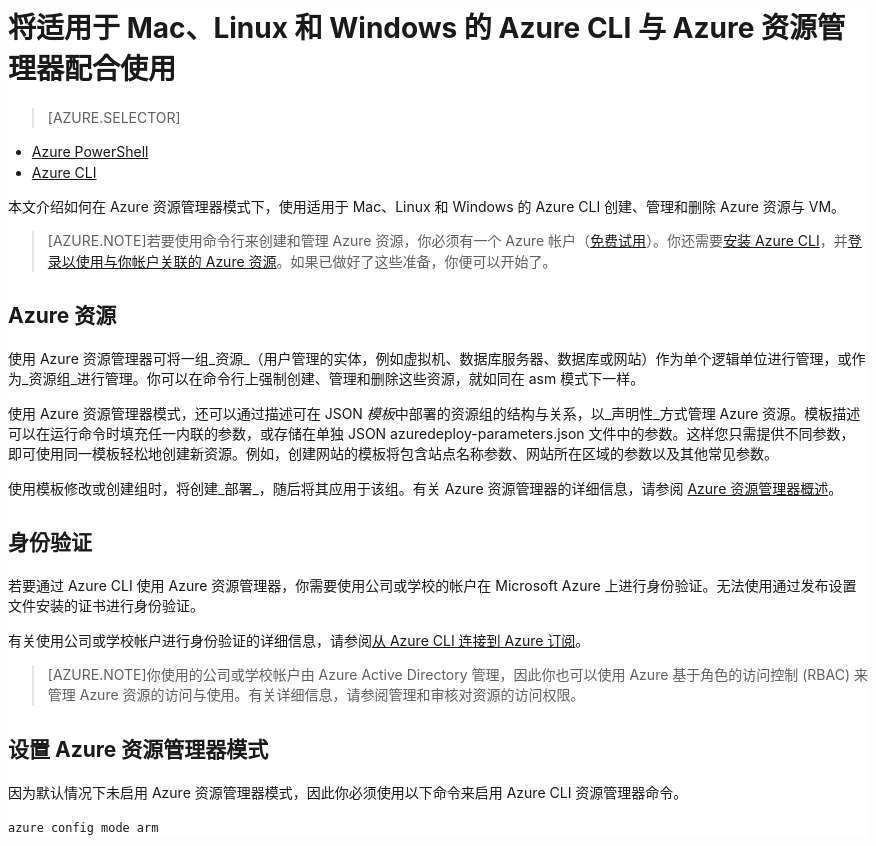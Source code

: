 <properties
	pageTitle="将适用于 Mac、Linux 和 Windows 的 Windows Azure CLI 与 Azure 资源管理配合使用 | Windows Azure"
	description="将适用于 Mac、Linux 和 Windows 的 Windows Azure CLI 与 Azure 资源管理器配合使用。"
	editor="tysonn"
	manager="timlt"
	documentationCenter=""
	authors="dlepow"
	services="virtual-machines"/>

<tags
	ms.service="virtual-machines"
	ms.date="06/09/2015"
	wacn.date="09/18/2015"/>

# 将适用于 Mac、Linux 和 Windows 的 Azure CLI 与 Azure 资源管理器配合使用

> [AZURE.SELECTOR]
- [Azure PowerShell](/documentation/articles/powershell-azure-resource-manager)
- [Azure CLI](/documentation/articles/xplat-cli-azure-resource-manager)


本文介绍如何在 Azure 资源管理器模式下，使用适用于 Mac、Linux 和 Windows 的 Azure CLI 创建、管理和删除 Azure 资源与 VM。

>[AZURE.NOTE]若要使用命令行来创建和管理 Azure 资源，你必须有一个 Azure 帐户（[免费试用](/pricing/1rmb-trial/)）。你还需要[安装 Azure CLI](/documentation/articles/xplat-cli-install)，并[登录以使用与你帐户关联的 Azure 资源](/documentation/articles/xplat-cli-connect)。如果已做好了这些准备，你便可以开始了。

## Azure 资源

使用 Azure 资源管理器可将一组_资源_（用户管理的实体，例如虚拟机、数据库服务器、数据库或网站）作为单个逻辑单位进行管理，或作为_资源组_进行管理。你可以在命令行上强制创建、管理和删除这些资源，就如同在 asm 模式下一样。

使用 Azure 资源管理器模式，还可以通过描述可在 JSON *模板*中部署的资源组的结构与关系，以_声明性_方式管理 Azure 资源。模板描述可以在运行命令时填充任一内联的参数，或存储在单独 JSON azuredeploy-parameters.json 文件中的参数。这样您只需提供不同参数，即可使用同一模板轻松地创建新资源。例如，创建网站的模板将包含站点名称参数、网站所在区域的参数以及其他常见参数。

使用模板修改或创建组时，将创建_部署_，随后将其应用于该组。有关 Azure 资源管理器的详细信息，请参阅 [Azure 资源管理器概述](/documentation/articles/resource-group-overview)。

## 身份验证

若要通过 Azure CLI 使用 Azure 资源管理器，你需要使用公司或学校的帐户在 Microsoft Azure 上进行身份验证。无法使用通过发布设置文件安装的证书进行身份验证。

有关使用公司或学校帐户进行身份验证的详细信息，请参阅[从 Azure CLI 连接到 Azure 订阅](/documentation/articles/xplat-cli-connect)。

> [AZURE.NOTE]你使用的公司或学校帐户由 Azure Active Directory 管理，因此你也可以使用 Azure 基于角色的访问控制 (RBAC) 来管理 Azure 资源的访问与使用。有关详细信息，请参阅管理和审核对资源的访问权限。

## 设置 Azure 资源管理器模式

因为默认情况下未启用 Azure 资源管理器模式，因此你必须使用以下命令来启用 Azure CLI 资源管理器命令。

	azure config mode arm


[signuporg]: http://www.windowsazure.com/documentation/articles/sign-up-organization/
[adtenant]: http://technet.microsoft.com/zh-cn/library/jj573650#createAzureTenant
[portal]: https://manage.windowsazure.com/
[clisetup]: /documentation/articles/xplat-cli
[psrm]: http://go.microsoft.com/fwlink/?LinkId=394760